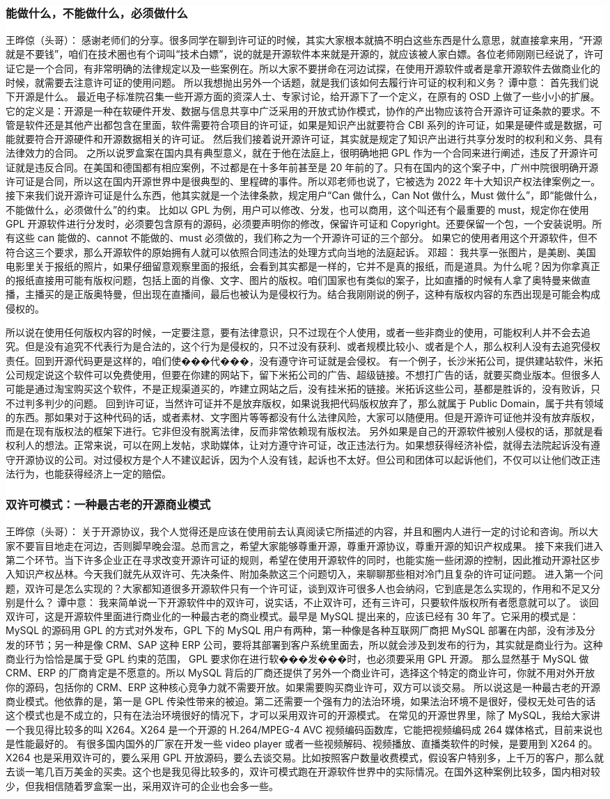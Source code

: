  
 
 
### 能做什么，不能做什么，必须做什么 
王晔倞（头哥）： 
感谢老师们的分享。很多同学在聊到许可证的时候，其实大家根本就搞不明白这些东西是什么意思，就直接拿来用，“开源就是不要钱”，咱们在技术圈也有个词叫“技术白嫖”，说的就是开源软件本来就是开源的，就应该被人家白嫖。各位老师刚刚已经说了，许可证它是一个合同，有非常明确的法律规定以及一些案例在。所以大家不要拼命在河边试探，在使用开源软件或者是拿开源软件去做商业化的时候，就需要去注意许可证的使用问题。 
所以我想抛出另外一个话题，就是我们该如何去履行许可证的权利和义务？ 
谭中意： 
首先我们说下开源是什么。 
最近电子标准院召集一些开源方面的资深人士、专家讨论，给开源下了一个定义，在原有的 OSD 上做了一些小小的扩展。它的定义是：开源是一种在软硬件开发、数据与信息共享中广泛采用的开放式协作模式，协作的产出物应该符合开源许可证条款的要求。不管是软件还是其他产出都包含在里面，软件需要符合项目的许可证，如果是知识产出就要符合 CBI 系列的许可证，如果是硬件或是数据，可能就要符合开源硬件和开源数据相关的许可证。 
然后我们接着说开源许可证，其实就是规定了知识产出进行共享分发时的权利和义务、具有法律效力的合同。 
之所以说罗盒案在国内具有典型意义，就在于他在法庭上，很明确地把 GPL 作为一个合同来进行阐述，违反了开源许可证就是违反合同。在美国和德国都有相应案例，不过都是在十多年前甚至是 20 年前的了。只有在国内的这个案子中，广州中院很明确开源许可证是合同，所以这在国内开源世界中是很典型的、里程碑的事件。所以邓老师也说了，它被选为 2022 年十大知识产权法律案例之一。 
接下来我们说开源许可证是什么东西，他其实就是一个法律条款，规定用户“Can 做什么，Can Not 做什么，Must 做什么”，即“能做什么，不能做什么，必须做什么”的约束。 
比如以 GPL 为例，用户可以修改、分发，也可以商用，这个叫还有个最重要的 must，规定你在使用 GPL 开源软件进行分发时，必须要包含原有的源码，必须要声明你的修改，保留许可证和 Copyright。还要保留一个包，一个安装说明。所有这些 can 能做的、cannot 不能做的、must 必须做的，我们称之为一个开源许可证的三个部分。 
如果它的使用者用这个开源软件，但不符合这三个要求，那么开源软件的原始拥有人就可以依照合同违法的处理方式向当地的法庭起诉。 
邓超： 
我共享一张图片，是美剧、美国电影里关于报纸的照片，如果仔细留意观察里面的报纸，会看到其实都是一样的，它并不是真的报纸，而是道具。为什么呢？因为你拿真正的报纸直接用可能有版权问题，包括上面的肖像、文字、图片的版权。咱们国家也有类似的案子，比如直播的时候有人拿了奥特曼来做直播，主播买的是正版奥特曼，但出现在直播间，最后也被认为是侵权行为。结合我刚刚说的例子，这种有版权内容的东西出现是可能会构成侵权的。 
 
所以说在使用任何版权内容的时候，一定要注意，要有法律意识，只不过现在个人使用，或者一些非商业的使用，可能权利人并不会去追究。但是没有追究不代表行为是合法的，这个行为是侵权的，只不过没有获利、或者规模比较小、或者是个人，那么权利人没有去追究侵权责任。回到开源代码更是这样的，咱们使���代���，没有遵守许可证就是会侵权。 
有一个例子，长沙米拓公司，提供建站软件，米拓公司规定说这个软件可以免费使用，但要在你建的网站下，留下米拓公司的广告、超级链接。不想打广告的话，就要买商业版本。但很多人可能是通过淘宝购买这个软件，不是正规渠道买的，咋建立网站之后，没有挂米拓的链接。米拓诉这些公司，基都是胜诉的，没有败诉，只不过判多判少的问题。 
回到许可证，当然许可证并不是放弃版权，如果说我把代码版权放弃了，那么就属于 Public Domain，属于共有领域的东西。那如果对于这种代码的话，或者素材、文字图片等等都没有什么法律风险，大家可以随便用。但是开源许可证他并没有放弃版权，而是在现有版权法的框架下进行。它非但没有脱离法律，反而非常依赖现有版权法。 
另外如果是自己的开源软件被别人侵权的话，那就是看权利人的想法。正常来说，可以在网上发帖，求助媒体，让对方遵守许可证，改正违法行为。如果想获得经济补偿，就得去法院起诉没有遵守开源协议的公司。对过侵权方是个人不建议起诉，因为个人没有钱，起诉也不太好。但公司和团体可以起诉他们，不仅可以让他们改正违法行为，也能获得经济上一定的赔偿。 
 
 
### 双许可模式：一种最古老的开源商业模式 
王晔倞（头哥）： 
关于开源协议，我个人觉得还是应该在使用前去认真阅读它所描述的内容，并且和圈内人进行一定的讨论和咨询。所以大家不要盲目地走在河边，否则脚早晚会湿。总而言之，希望大家能够尊重开源，尊重开源协议，尊重开源的知识产权成果。 
接下来我们进入第二个环节。当下许多企业正在寻求改变开源许可证的规则，希望在使用开源软件的同时，也能实施一些闭源的控制，因此推动开源社区步入知识产权丛林。今天我们就先从双许可、先决条件、附加条款这三个问题切入，来聊聊那些相对冷门且复杂的许可证问题。 
进入第一个问题，双许可是怎么实现的？大家都知道很多开源软件只有一个许可证，谈到双许可很多人也会纳闷，它到底是怎么实现的，作用和不足又分别是什么？ 
谭中意： 
我来简单说一下开源软件中的双许可，说实话，不止双许可，还有三许可，只要软件版权所有者愿意就可以了。 
谈回双许可，这是开源软件里面进行商业化的一种最古老的商业模式。最早是 MySQL 提出来的，应该已经有 30 年了。它采用的模式是：MySQL 的源码用 GPL 的方式对外发布，GPL 下的 MySQL 用户有两种，第一种像是各种互联网厂商把 MySQL 部署在内部，没有涉及分发的环节；另一种是像 CRM、SAP 这种 ERP 公司，要将其部署到客户系统里面去，所以就会涉及到发布的行为，其实就是商业行为。这种商业行为恰恰是属于受 GPL 约束的范围， GPL 要求你在进行软���发���时，也必须要采用 GPL 开源。 
那么显然基于 MySQL 做 CRM、ERP 的厂商肯定是不愿意的。所以 MySQL 背后的厂商还提供了另外一个商业许可，选择这个特定的商业许可，你就不用对外开放你的源码，包括你的 CRM、ERP 这种核心竞争力就不需要开放。如果需要购买商业许可，双方可以谈交易。 
所以说这是一种最古老的开源商业模式。他依靠的是，第一是 GPL 传染性带来的被迫。第二还需要一个强有力的法治环境，如果法治环境不是很好，侵权无处可告的话这个模式也是不成立的，只有在法治环境很好的情况下，才可以采用双许可的开源模式。 
在常见的开源世界里，除了 MySQL，我给大家讲一个我见得比较多的叫 X264。X264 是一个开源的 H.264/MPEG-4 AVC 视频编码函数库，它能把视频编码成 264 媒体格式，目前来说也是性能最好的。 
有很多国内国外的厂家在开发一些 video player 或者一些视频解码、视频播放、直播类软件的时候，是要用到 X264 的。X264 也是采用双许可的，要么采用 GPL 开放源码，要么去谈交易。比如按照客户数量收费模式，假设客户特别多，上千万的客户，那么就去谈一笔几百万美金的买卖。这个也是我见得比较多的，双许可模式跑在开源软件世界中的实际情况。在国外这种案例比较多，国内相对较少，但我相信随着罗盒案一出，采用双许可的企业也会多一些。 
 